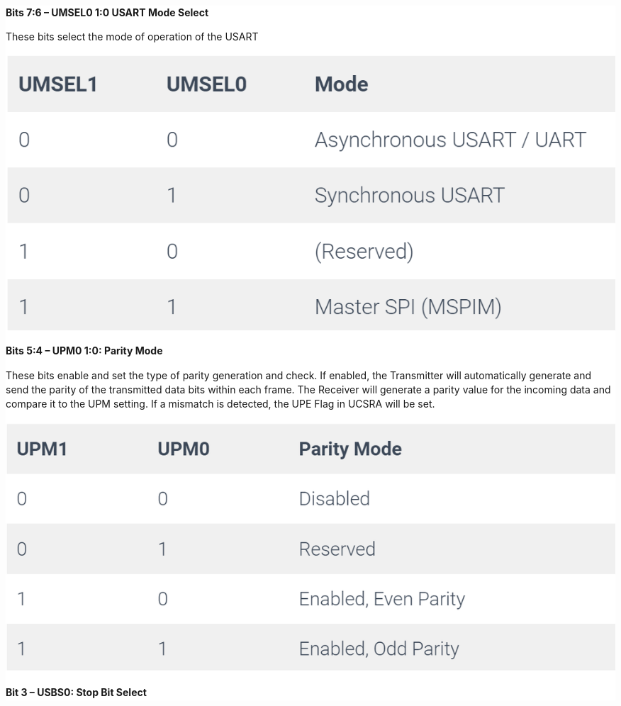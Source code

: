 **Bits 7:6 – UMSEL0 1:0 USART Mode Select**

These bits select the mode of operation of the USART

![bits 7-6](./assets/bits-7-6.png)

**Bits 5:4 – UPM0 1:0: Parity Mode**

These bits enable and set the type of parity generation and check. If enabled, the Transmitter will automatically generate and send the parity of the transmitted data bits within each frame. The Receiver will generate a parity value for the incoming data and compare it to the UPM setting. If a mismatch is detected, the UPE Flag in UCSRA will be set.

![bits 5-4](./assets/bits-5-4.png)

**Bit 3 – USBS0: Stop Bit Select**
